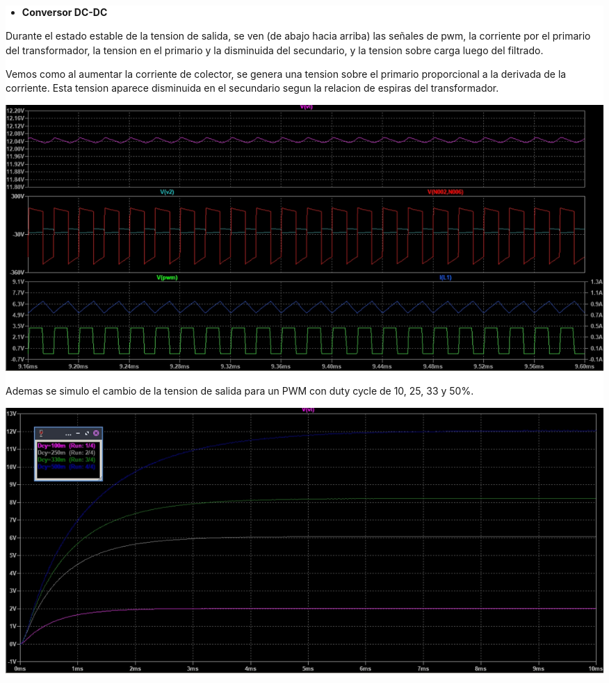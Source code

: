 * **Conversor DC-DC**

Durante el estado estable de la tension de salida, se ven (de abajo hacia arriba) las señales de pwm, la corriente por el primario del transformador, la tension en el primario y la disminuida del secundario, y la tension sobre carga luego del filtrado.

Vemos como al aumentar la corriente de colector, se genera una tension sobre el primario proporcional a la derivada de la corriente. Esta tension aparece disminuida en el secundario segun la relacion de espiras del transformador.

!["DCDCideal"](./img/wavesDCDCideal.jpg)

Ademas se simulo el cambio de la tension de salida para un PWM con duty cycle de 10, 25, 33 y 50%.

![](./img/variassalidas.jpg)
